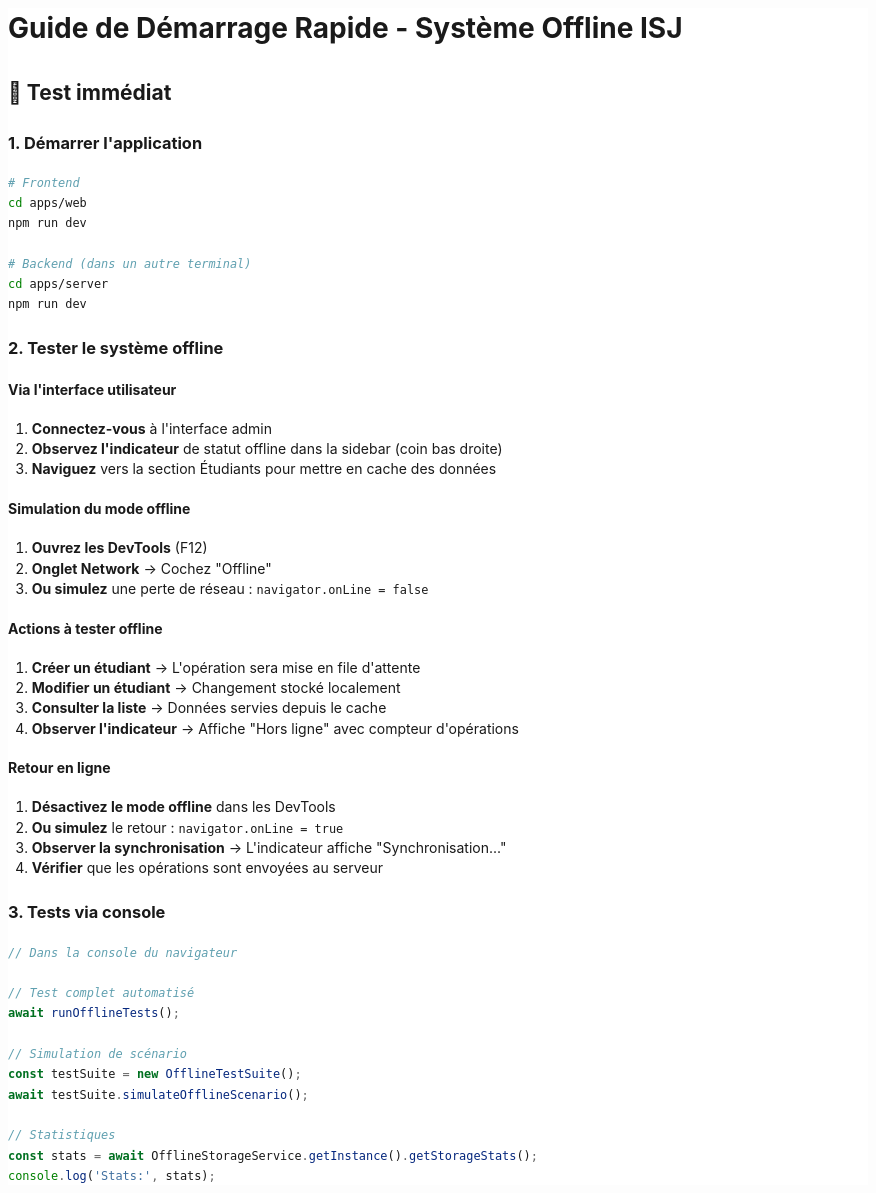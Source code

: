 # Guide de Démarrage Rapide - Système Offline ISJ

## 🚀 Test immédiat

### 1. Démarrer l'application

```bash
# Frontend
cd apps/web
npm run dev

# Backend (dans un autre terminal)
cd apps/server
npm run dev
```

### 2. Tester le système offline

#### Via l'interface utilisateur

1. **Connectez-vous** à l'interface admin
2. **Observez l'indicateur** de statut offline dans la sidebar (coin bas droite)
3. **Naviguez** vers la section Étudiants pour mettre en cache des données

#### Simulation du mode offline

1. **Ouvrez les DevTools** (F12)
2. **Onglet Network** → Cochez "Offline" 
3. **Ou simulez** une perte de réseau : `navigator.onLine = false`

#### Actions à tester offline

1. **Créer un étudiant** → L'opération sera mise en file d'attente
2. **Modifier un étudiant** → Changement stocké localement
3. **Consulter la liste** → Données servies depuis le cache
4. **Observer l'indicateur** → Affiche "Hors ligne" avec compteur d'opérations

#### Retour en ligne

1. **Désactivez le mode offline** dans les DevTools
2. **Ou simulez** le retour : `navigator.onLine = true`
3. **Observer la synchronisation** → L'indicateur affiche "Synchronisation..."
4. **Vérifier** que les opérations sont envoyées au serveur

### 3. Tests via console

```javascript
// Dans la console du navigateur

// Test complet automatisé
await runOfflineTests();

// Simulation de scénario
const testSuite = new OfflineTestSuite();
await testSuite.simulateOfflineScenario();

// Statistiques
const stats = await OfflineStorageService.getInstance().getStorageStats();
console.log('Stats:', stats);
```
